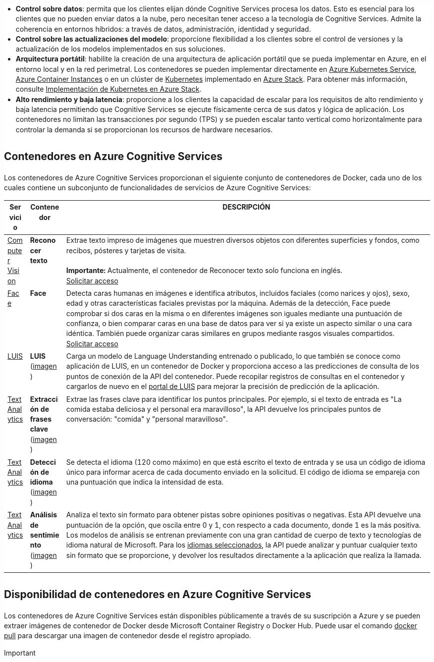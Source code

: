 - **Control sobre datos**: permita que los clientes elijan dónde Cognitive Services procesa los datos. Esto es esencial para los clientes que no pueden enviar datos a la nube, pero necesitan tener acceso a la tecnología de Cognitive Services. Admite la coherencia en entornos híbridos: a través de datos, administración, identidad y seguridad.
- **Control sobre las actualizaciones del modelo**: proporcione flexibilidad a los clientes sobre el control de versiones y la actualización de los modelos implementados en sus soluciones.
- **Arquitectura portátil**: habilite la creación de una arquitectura de aplicación portátil que se pueda implementar en Azure, en el entorno local y en la red perimetral. Los contenedores se pueden implementar directamente en [Azure Kubernetes Service](../aks/index.yml), [Azure Container Instances](../container-instances/index.yml) o en un clúster de [Kubernetes](https://kubernetes.io/) implementado en [Azure Stack](../azure-stack/index.yml). Para obtener más información, consulte [Implementación de Kubernetes en Azure Stack](../azure-stack/user/azure-stack-solution-template-kubernetes-deploy.md).
- **Alto rendimiento y baja latencia**: proporcione a los clientes la capacidad de escalar para los requisitos de alto rendimiento y baja latencia permitiendo que Cognitive Services se ejecute físicamente cerca de sus datos y lógica de aplicación. Los contenedores no limitan las transacciones por segundo (TPS) y se pueden escalar tanto vertical como horizontalmente para controlar la demanda si se proporcionan los recursos de hardware necesarios. 


## <a name="containers-in-azure-cognitive-services"></a>Contenedores en Azure Cognitive Services

Los contenedores de Azure Cognitive Services proporcionan el siguiente conjunto de contenedores de Docker, cada uno de los cuales contiene un subconjunto de funcionalidades de servicios de Azure Cognitive Services:

| Servicio | Contenedor| DESCRIPCIÓN |
|---------|----------|-------------|
|[Computer Vision](Computer-vision/computer-vision-how-to-install-containers.md) |**Reconocer texto** |Extrae texto impreso de imágenes que muestren diversos objetos con diferentes superficies y fondos, como recibos, pósteres y tarjetas de visita.<br/><br/>**Importante:** Actualmente, el contenedor de Reconocer texto solo funciona en inglés.<br>[Solicitar acceso](Computer-vision/computer-vision-how-to-install-containers.md#request-access-to-the-private-container-registry)|
|[Face](Face/face-how-to-install-containers.md) |**Face** |Detecta caras humanas en imágenes e identifica atributos, incluidos faciales (como narices y ojos), sexo, edad y otras características faciales previstas por la máquina. Además de la detección, Face puede comprobar si dos caras en la misma o en diferentes imágenes son iguales mediante una puntuación de confianza, o bien comparar caras en una base de datos para ver si ya existe un aspecto similar o una cara idéntica. También puede organizar caras similares en grupos mediante rasgos visuales compartidos.<br>[Solicitar acceso](Face/face-how-to-install-containers.md#request-access-to-the-private-container-registry) |
|[LUIS](LUIS/luis-container-howto.md) |**LUIS** ([imagen](https://go.microsoft.com/fwlink/?linkid=2043204))|Carga un modelo de Language Understanding entrenado o publicado, lo que también se conoce como aplicación de LUIS, en un contenedor de Docker y proporciona acceso a las predicciones de consulta de los puntos de conexión de la API del contenedor. Puede recopilar registros de consultas en el contenedor y cargarlos de nuevo en el [portal de LUIS](https://www.luis.ai) para mejorar la precisión de predicción de la aplicación.|
|[Text Analytics](text-analytics/how-tos/text-analytics-how-to-install-containers.md) |**Extracción de frases clave** ([imagen](https://go.microsoft.com/fwlink/?linkid=2018757)) |Extrae las frases clave para identificar los puntos principales. Por ejemplo, si el texto de entrada es "La comida estaba deliciosa y el personal era maravilloso", la API devuelve los principales puntos de conversación: "comida" y "personal maravilloso". |
|[Text Analytics](text-analytics/how-tos/text-analytics-how-to-install-containers.md)|**Detección de idioma** ([imagen](https://go.microsoft.com/fwlink/?linkid=2018759)) |Se detecta el idioma (120 como máximo) en que está escrito el texto de entrada y se usa un código de idioma único para informar acerca de cada documento enviado en la solicitud. El código de idioma se empareja con una puntuación que indica la intensidad de esta. |
|[Text Analytics](text-analytics/how-tos/text-analytics-how-to-install-containers.md)|**Análisis de sentimiento** ([imagen](https://go.microsoft.com/fwlink/?linkid=2018654)) |Analiza el texto sin formato para obtener pistas sobre opiniones positivas o negativas. Esta API devuelve una puntuación de la opción, que oscila entre 0 y 1, con respecto a cada documento, donde 1 es la más positiva. Los modelos de análisis se entrenan previamente con una gran cantidad de cuerpo de texto y tecnologías de idioma natural de Microsoft. Para los [idiomas seleccionados](./text-analytics/language-support.md), la API puede analizar y puntuar cualquier texto sin formato que se proporcione, y devolver los resultados directamente a la aplicación que realiza la llamada. |

## <a name="container-availability-in-azure-cognitive-services"></a>Disponibilidad de contenedores en Azure Cognitive Services

Los contenedores de Azure Cognitive Services están disponibles públicamente a través de su suscripción a Azure y se pueden extraer imágenes de contenedor de Docker desde Microsoft Container Registry o Docker Hub. Puede usar el comando [docker pull](https://docs.docker.com/engine/reference/commandline/pull/) para descargar una imagen de contenedor desde el registro apropiado.

> [!IMPORTANT]